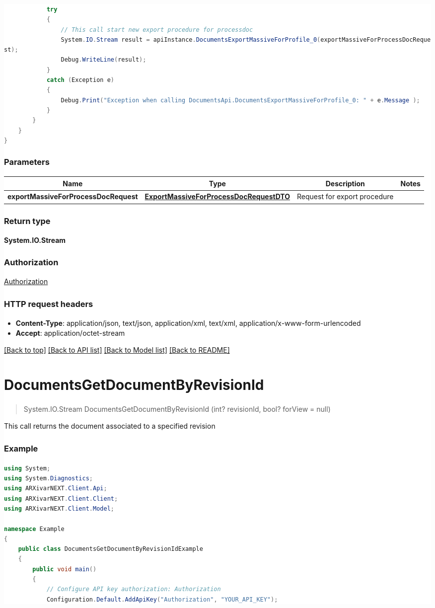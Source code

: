 ```csharp
            try
            {
                // This call start new export procedure for processdoc
                System.IO.Stream result = apiInstance.DocumentsExportMassiveForProfile_0(exportMassiveForProcessDocRequest);
                Debug.WriteLine(result);
            }
            catch (Exception e)
            {
                Debug.Print("Exception when calling DocumentsApi.DocumentsExportMassiveForProfile_0: " + e.Message );
            }
        }
    }
}
```

### Parameters

Name | Type | Description  | Notes
------------- | ------------- | ------------- | -------------
 **exportMassiveForProcessDocRequest** | [**ExportMassiveForProcessDocRequestDTO**](ExportMassiveForProcessDocRequestDTO.md)| Request for export procedure | 

### Return type

**System.IO.Stream**

### Authorization

[Authorization](../README.md#Authorization)

### HTTP request headers

 - **Content-Type**: application/json, text/json, application/xml, text/xml, application/x-www-form-urlencoded
 - **Accept**: application/octet-stream

[[Back to top]](#) [[Back to API list]](../README.md#documentation-for-api-endpoints) [[Back to Model list]](../README.md#documentation-for-models) [[Back to README]](../README.md)

<a name="documentsgetdocumentbyrevisionid"></a>
# **DocumentsGetDocumentByRevisionId**
> System.IO.Stream DocumentsGetDocumentByRevisionId (int? revisionId, bool? forView = null)

This call returns the document associated to a specified revision

### Example
```csharp
using System;
using System.Diagnostics;
using ARXivarNEXT.Client.Api;
using ARXivarNEXT.Client.Client;
using ARXivarNEXT.Client.Model;

namespace Example
{
    public class DocumentsGetDocumentByRevisionIdExample
    {
        public void main()
        {
            // Configure API key authorization: Authorization
            Configuration.Default.AddApiKey("Authorization", "YOUR_API_KEY");
```
